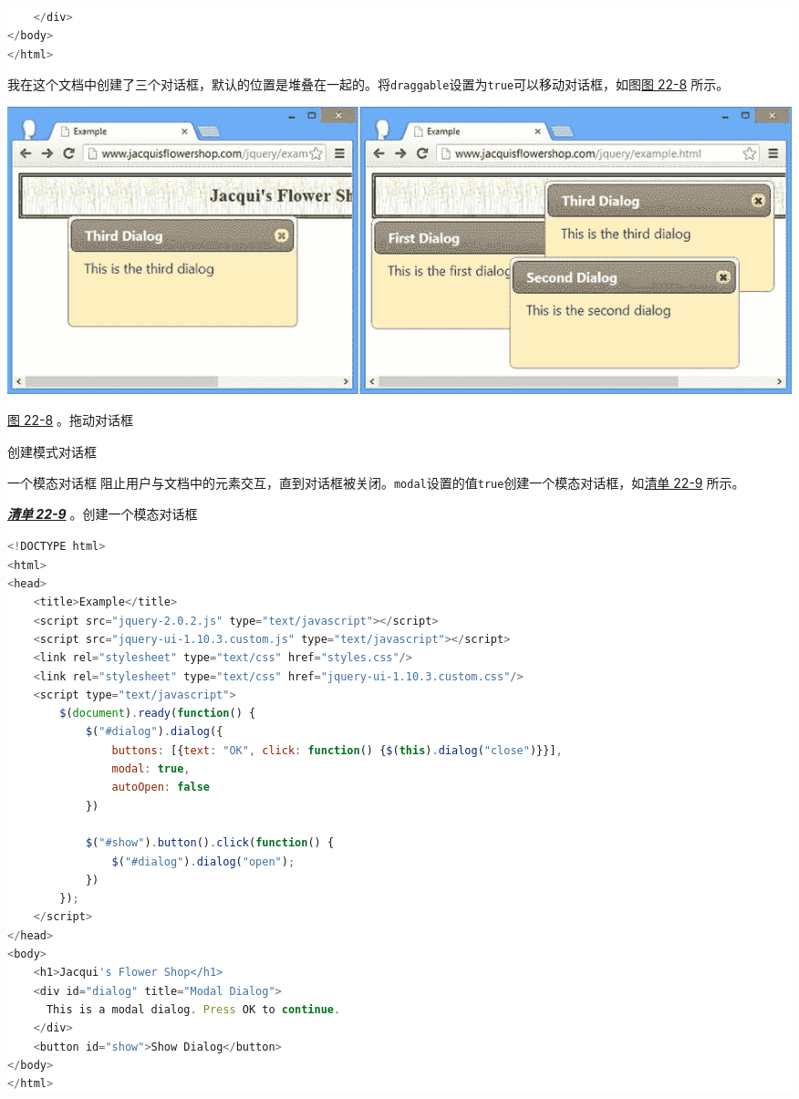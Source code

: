 ```js
    </div>
</body>
</html>
```

我在这个文档中创建了三个对话框，默认的位置是堆叠在一起的。将`draggable`设置为`true`可以移动对话框，如图[图 22-8](#Fig8) 所示。

![9781430263883_Fig22-08.jpg](img/9781430263883_Fig22-08.jpg)

[图 22-8](#_Fig8) 。拖动对话框

创建模式对话框

一个模态对话框 阻止用户与文档中的元素交互，直到对话框被关闭。`modal`设置的值`true`创建一个模态对话框，如[清单 22-9](#list9) 所示。

***[清单 22-9](#_list9)*** 。创建一个模态对话框

```js
<!DOCTYPE html>
<html>
<head>
    <title>Example</title>
    <script src="jquery-2.0.2.js" type="text/javascript"></script>
    <script src="jquery-ui-1.10.3.custom.js" type="text/javascript"></script>
    <link rel="stylesheet" type="text/css" href="styles.css"/>
    <link rel="stylesheet" type="text/css" href="jquery-ui-1.10.3.custom.css"/>
    <script type="text/javascript">
        $(document).ready(function() {
            $("#dialog").dialog({
                buttons: [{text: "OK", click: function() {$(this).dialog("close")}}],
                modal: true,
                autoOpen: false
            })

            $("#show").button().click(function() {
                $("#dialog").dialog("open");
            })
        });
    </script>
</head>
<body>
    <h1>Jacqui's Flower Shop</h1>
    <div id="dialog" title="Modal Dialog">
      This is a modal dialog. Press OK to continue.
    </div>
    <button id="show">Show Dialog</button>
</body>
</html>
```
